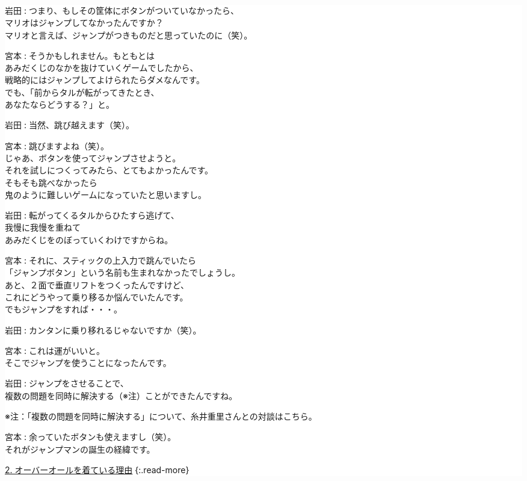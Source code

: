 岩田
: つまり、もしその筐体にボタンがついていなかったら、<br>マリオはジャンプしてなかったんですか？<br>マリオと言えば、ジャンプがつきものだと思っていたのに（笑）。

宮本
: そうかもしれません。もともとは<br>あみだくじのなかを抜けていくゲームでしたから、<br>戦略的にはジャンプしてよけられたらダメなんです。<br>でも、「前からタルが転がってきたとき、<br>あなたならどうする？」と。

岩田
: 当然、跳び越えます（笑）。

宮本
: 跳びますよね（笑）。<br>じゃあ、ボタンを使ってジャンプさせようと。<br>それを試しにつくってみたら、とてもよかったんです。<br>そもそも跳べなかったら<br>鬼のように難しいゲームになっていたと思いますし。

岩田
: 転がってくるタルからひたすら逃げて、<br>我慢に我慢を重ねて<br>あみだくじをのぼっていくわけですからね。

宮本
: それに、スティックの上入力で跳んでいたら<br>「ジャンプボタン」という名前も生まれなかったでしょうし。<br>あと、２面で垂直リフトをつくったんですけど、<br>これにどうやって乗り移るか悩んでいたんです。<br>でもジャンプをすれば・・・。

岩田
: カンタンに乗り移れるじゃないですか（笑）。

宮本
: これは運がいいと。<br>そこでジャンプを使うことになったんです。

岩田
: ジャンプをさせることで、<br>複数の問題を同時に解決する（※注）ことができたんですね。

※注：「複数の問題を同時に解決する」について、糸井重里さんとの対談はこちら。

宮本
: 余っていたボタンも使えますし（笑）。<br>それがジャンプマンの誕生の経緯です。

[2. オーバーオールを着ている理由](2.md)
{:.read-more}

